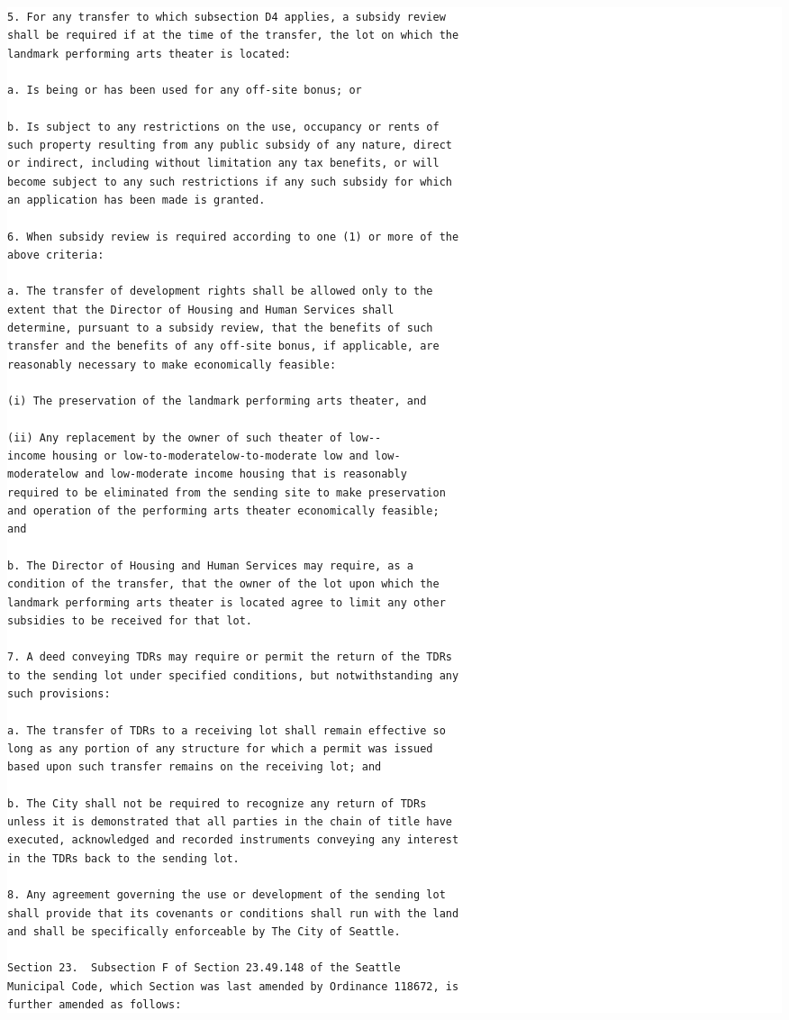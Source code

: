   
    5. For any transfer to which subsection D4 applies, a subsidy review  
    shall be required if at the time of the transfer, the lot on which the  
    landmark performing arts theater is located:  
  
    a. Is being or has been used for any off-site bonus; or  
  
    b. Is subject to any restrictions on the use, occupancy or rents of  
    such property resulting from any public subsidy of any nature, direct  
    or indirect, including without limitation any tax benefits, or will  
    become subject to any such restrictions if any such subsidy for which  
    an application has been made is granted.  
  
    6. When subsidy review is required according to one (1) or more of the  
    above criteria:  
  
    a. The transfer of development rights shall be allowed only to the  
    extent that the Director of Housing and Human Services shall  
    determine, pursuant to a subsidy review, that the benefits of such  
    transfer and the benefits of any off-site bonus, if applicable, are  
    reasonably necessary to make economically feasible:  
  
    (i) The preservation of the landmark performing arts theater, and  
  
    (ii) Any replacement by the owner of such theater of low--  
    income housing or low-to-moderatelow-to-moderate low and low-  
    moderatelow and low-moderate income housing that is reasonably  
    required to be eliminated from the sending site to make preservation  
    and operation of the performing arts theater economically feasible;  
    and  
  
    b. The Director of Housing and Human Services may require, as a  
    condition of the transfer, that the owner of the lot upon which the  
    landmark performing arts theater is located agree to limit any other  
    subsidies to be received for that lot.  
  
    7. A deed conveying TDRs may require or permit the return of the TDRs  
    to the sending lot under specified conditions, but notwithstanding any  
    such provisions:  
  
    a. The transfer of TDRs to a receiving lot shall remain effective so  
    long as any portion of any structure for which a permit was issued  
    based upon such transfer remains on the receiving lot; and  
  
    b. The City shall not be required to recognize any return of TDRs  
    unless it is demonstrated that all parties in the chain of title have  
    executed, acknowledged and recorded instruments conveying any interest  
    in the TDRs back to the sending lot.  
  
    8. Any agreement governing the use or development of the sending lot  
    shall provide that its covenants or conditions shall run with the land  
    and shall be specifically enforceable by The City of Seattle.  
  
    Section 23.  Subsection F of Section 23.49.148 of the Seattle  
    Municipal Code, which Section was last amended by Ordinance 118672, is  
    further amended as follows:  
  